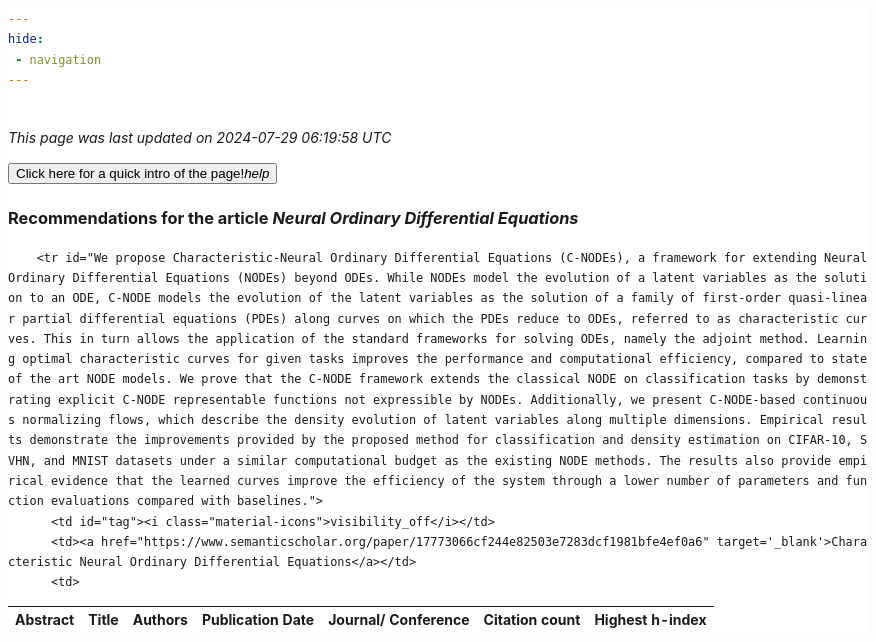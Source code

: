 ```yaml
---
hide:
 - navigation
---
```

<!DOCTYPE html>
#
<html lang="en">
<head>
  <meta charset="utf-8">
</head>

<body>
  <p>
  <i class="footer">This page was last updated on 2024-07-29 06:19:58 UTC</i>
  </p>
  
  <div class="note info" onclick="startIntro()">
    <p>
      <button type="button" class="buttons">
        <div style="display: flex; align-items: center;">
        Click here for a quick intro of the page! <i class="material-icons">help</i>
        </div>
      </button>
    </p>
  </div>

  <p>
  <h3 data-intro='Recommendations for the article'>
    Recommendations for the article <i>Neural Ordinary Differential Equations</i>
  </h3>
  <table id="table1" class="display wrap" style="width:100%">
  <thead>
    <tr>
        <th data-intro='Click to view the abstract (if available)'>Abstract</th>
        <th>Title</th>
        <th>Authors</th>
        <th>Publication Date</th>
        <th>Journal/ Conference</th>
        <th>Citation count</th>
        <th data-intro='Highest h-index among the authors'>Highest h-index</th>
    </tr>
  </thead>
  <tbody>
    
        <tr id="We propose Characteristic-Neural Ordinary Differential Equations (C-NODEs), a framework for extending Neural Ordinary Differential Equations (NODEs) beyond ODEs. While NODEs model the evolution of a latent variables as the solution to an ODE, C-NODE models the evolution of the latent variables as the solution of a family of first-order quasi-linear partial differential equations (PDEs) along curves on which the PDEs reduce to ODEs, referred to as characteristic curves. This in turn allows the application of the standard frameworks for solving ODEs, namely the adjoint method. Learning optimal characteristic curves for given tasks improves the performance and computational efficiency, compared to state of the art NODE models. We prove that the C-NODE framework extends the classical NODE on classification tasks by demonstrating explicit C-NODE representable functions not expressible by NODEs. Additionally, we present C-NODE-based continuous normalizing flows, which describe the density evolution of latent variables along multiple dimensions. Empirical results demonstrate the improvements provided by the proposed method for classification and density estimation on CIFAR-10, SVHN, and MNIST datasets under a similar computational budget as the existing NODE methods. The results also provide empirical evidence that the learned curves improve the efficiency of the system through a lower number of parameters and function evaluations compared with baselines.">
          <td id="tag"><i class="material-icons">visibility_off</i></td>
          <td><a href="https://www.semanticscholar.org/paper/17773066cf244e82503e7283dcf1981bfe4ef0a6" target='_blank'>Characteristic Neural Ordinary Differential Equations</a></td>
          <td>